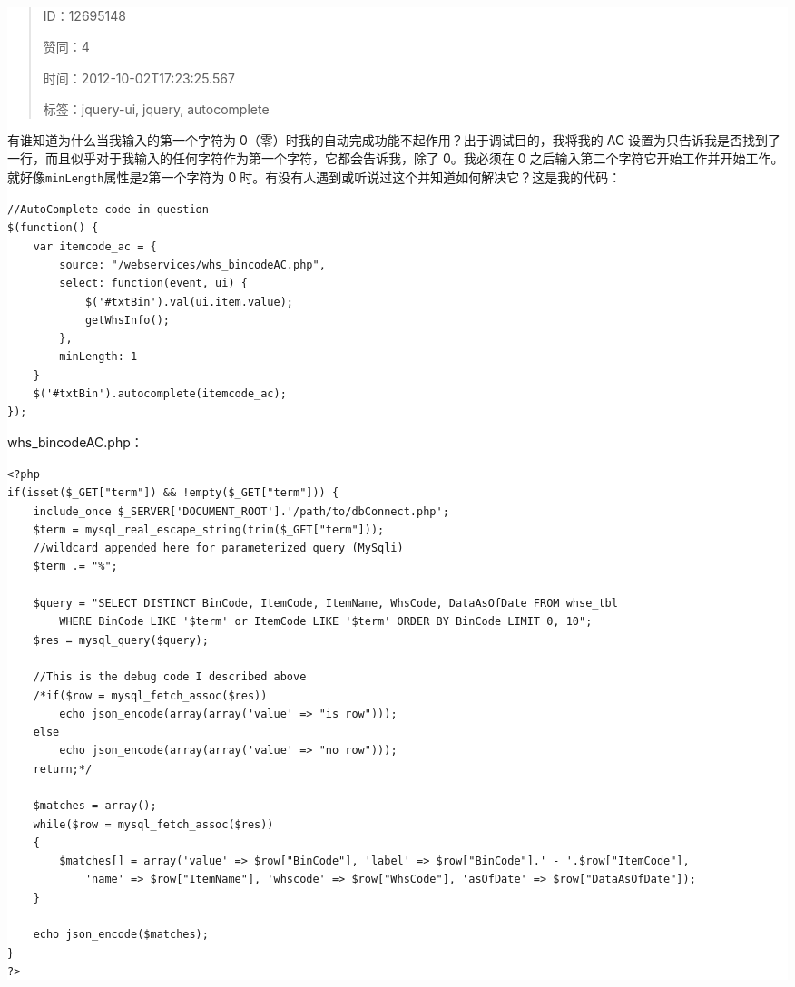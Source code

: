 > ID：12695148
> 
> 赞同：4
> 
> 时间：2012-10-02T17:23:25.567
> 
> 标签：jquery-ui, jquery, autocomplete

有谁知道为什么当我输入的第一个字符为 0（零）时我的自动完成功能不起作用？出于调试目的，我将我的 AC 设置为只告诉我是否找到了一行，而且似乎对于我输入的任何字符作为第一个字符，它都会告诉我，除了 0。我必须在 0 之后输入第二个字符它开始工作并开始工作。就好像`minLength`属性是`2`第一个字符为 0 时。有没有人遇到或听说过这个并知道如何解决它？这是我的代码：

```
//AutoComplete code in question
$(function() {
    var itemcode_ac = {
        source: "/webservices/whs_bincodeAC.php",
        select: function(event, ui) {
            $('#txtBin').val(ui.item.value);
            getWhsInfo();
        },
        minLength: 1
    }
    $('#txtBin').autocomplete(itemcode_ac);
}); 
```

whs_bincodeAC.php：

```
<?php
if(isset($_GET["term"]) && !empty($_GET["term"])) {
    include_once $_SERVER['DOCUMENT_ROOT'].'/path/to/dbConnect.php';
    $term = mysql_real_escape_string(trim($_GET["term"]));
    //wildcard appended here for parameterized query (MySqli)
    $term .= "%";

    $query = "SELECT DISTINCT BinCode, ItemCode, ItemName, WhsCode, DataAsOfDate FROM whse_tbl 
        WHERE BinCode LIKE '$term' or ItemCode LIKE '$term' ORDER BY BinCode LIMIT 0, 10";
    $res = mysql_query($query);

    //This is the debug code I described above
    /*if($row = mysql_fetch_assoc($res))
        echo json_encode(array(array('value' => "is row")));
    else
        echo json_encode(array(array('value' => "no row")));
    return;*/

    $matches = array();
    while($row = mysql_fetch_assoc($res))
    {
        $matches[] = array('value' => $row["BinCode"], 'label' => $row["BinCode"].' - '.$row["ItemCode"],
            'name' => $row["ItemName"], 'whscode' => $row["WhsCode"], 'asOfDate' => $row["DataAsOfDate"]);
    }

    echo json_encode($matches);
}
?> 
```
